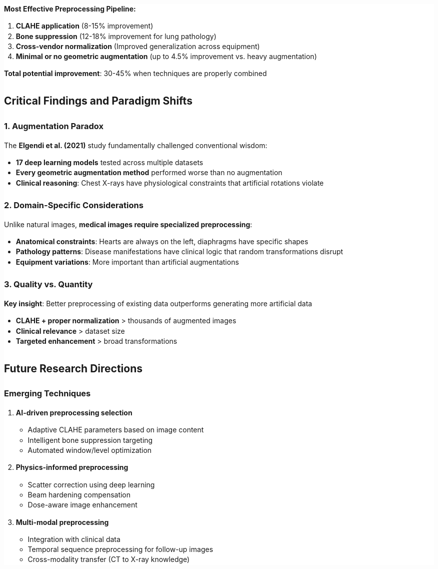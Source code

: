 **Most Effective Preprocessing Pipeline:**
1. **CLAHE application** (8-15% improvement)
2. **Bone suppression** (12-18% improvement for lung pathology)
3. **Cross-vendor normalization** (Improved generalization across equipment)
4. **Minimal or no geometric augmentation** (up to 4.5% improvement vs. heavy augmentation)

**Total potential improvement**: 30-45% when techniques are properly combined

## Critical Findings and Paradigm Shifts

### 1. Augmentation Paradox

The **Elgendi et al. (2021)** study fundamentally challenged conventional wisdom:
- **17 deep learning models** tested across multiple datasets
- **Every geometric augmentation method** performed worse than no augmentation
- **Clinical reasoning**: Chest X-rays have physiological constraints that artificial rotations violate

### 2. Domain-Specific Considerations

Unlike natural images, **medical images require specialized preprocessing**:
- **Anatomical constraints**: Hearts are always on the left, diaphragms have specific shapes
- **Pathology patterns**: Disease manifestations have clinical logic that random transformations disrupt
- **Equipment variations**: More important than artificial augmentations

### 3. Quality vs. Quantity

**Key insight**: Better preprocessing of existing data outperforms generating more artificial data
- **CLAHE + proper normalization** > thousands of augmented images
- **Clinical relevance** > dataset size
- **Targeted enhancement** > broad transformations

## Future Research Directions

### Emerging Techniques

1. **AI-driven preprocessing selection**
   - Adaptive CLAHE parameters based on image content
   - Intelligent bone suppression targeting
   - Automated window/level optimization

2. **Physics-informed preprocessing**
   - Scatter correction using deep learning
   - Beam hardening compensation
   - Dose-aware image enhancement

3. **Multi-modal preprocessing**
   - Integration with clinical data
   - Temporal sequence preprocessing for follow-up images
   - Cross-modality transfer (CT to X-ray knowledge)
